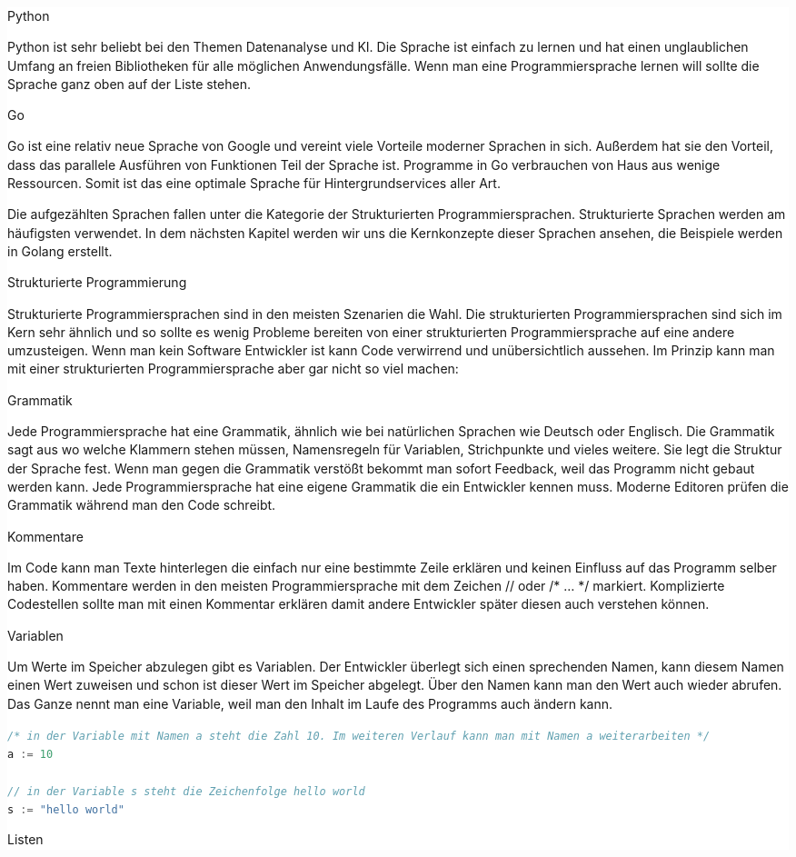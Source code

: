 Python

Python ist sehr beliebt bei den Themen Datenanalyse und KI. Die Sprache ist einfach zu lernen und hat einen unglaublichen Umfang an freien Bibliotheken für alle möglichen Anwendungsfälle. Wenn man eine Programmiersprache lernen will sollte die Sprache ganz oben auf der Liste stehen.

Go

Go ist eine relativ neue Sprache von Google und vereint viele Vorteile moderner Sprachen in sich. Außerdem hat sie den Vorteil, dass das parallele Ausführen von Funktionen Teil der Sprache ist. Programme in Go verbrauchen von Haus aus wenige Ressourcen. Somit ist das eine optimale Sprache für Hintergrundservices aller Art.

Die aufgezählten Sprachen fallen unter die Kategorie der Strukturierten Programmiersprachen. Strukturierte Sprachen werden am häufigsten verwendet. In dem nächsten Kapitel werden wir uns die Kernkonzepte dieser Sprachen ansehen, die Beispiele werden in Golang erstellt.

Strukturierte Programmierung

Strukturierte Programmiersprachen sind in den meisten Szenarien die Wahl. Die strukturierten Programmiersprachen sind sich im Kern sehr ähnlich und so sollte es wenig Probleme bereiten von einer strukturierten Programmiersprache auf eine andere umzusteigen. Wenn man kein Software Entwickler ist kann Code verwirrend und unübersichtlich aussehen. Im Prinzip kann man mit einer strukturierten Programmiersprache aber gar nicht so viel machen:

Grammatik

Jede Programmiersprache hat eine Grammatik, ähnlich wie bei natürlichen Sprachen wie Deutsch oder Englisch. Die Grammatik sagt aus wo welche Klammern stehen müssen, Namensregeln für Variablen, Strichpunkte und vieles weitere. Sie legt die Struktur der Sprache fest. Wenn man gegen die Grammatik verstößt bekommt man sofort Feedback, weil das Programm nicht gebaut werden kann. Jede Programmiersprache hat eine eigene Grammatik die ein Entwickler kennen muss. Moderne Editoren prüfen die Grammatik während man den Code schreibt.

Kommentare

Im Code kann man Texte hinterlegen die einfach nur eine bestimmte Zeile erklären und keinen Einfluss auf das Programm selber haben. Kommentare werden in den meisten Programmiersprache mit dem Zeichen // oder /* … */ markiert. Komplizierte Codestellen sollte man mit einen Kommentar erklären damit andere Entwickler später diesen auch verstehen können.

Variablen

Um Werte im Speicher abzulegen gibt es Variablen. Der Entwickler überlegt sich einen sprechenden Namen, kann diesem Namen einen Wert zuweisen und schon ist dieser Wert im Speicher abgelegt. Über den Namen kann man den Wert auch wieder abrufen. Das Ganze nennt man eine Variable, weil man den Inhalt im Laufe des Programms auch ändern kann.

```go
/* in der Variable mit Namen a steht die Zahl 10. Im weiteren Verlauf kann man mit Namen a weiterarbeiten */
a := 10

// in der Variable s steht die Zeichenfolge hello world
s := "hello world" 
```
  				 
Listen
